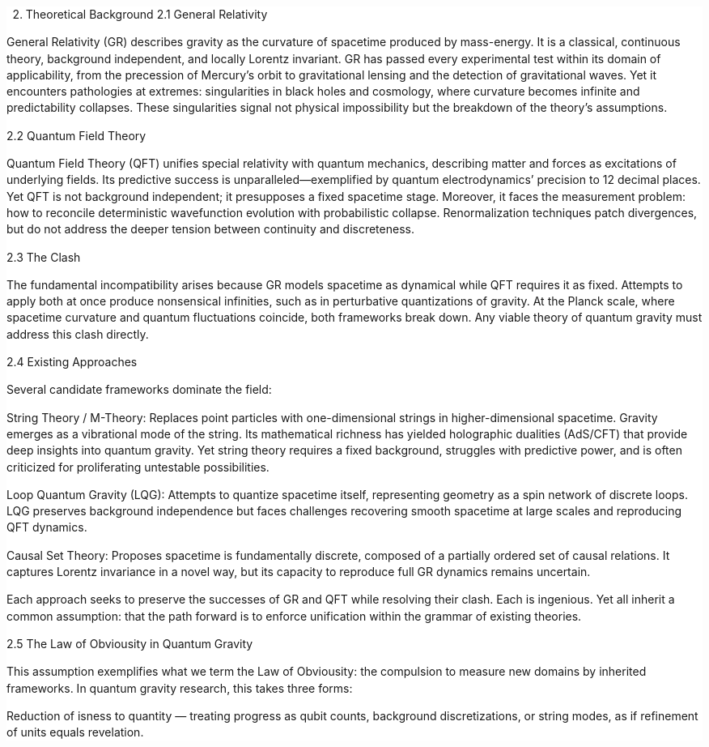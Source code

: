2. Theoretical Background
2.1 General Relativity

General Relativity (GR) describes gravity as the curvature of spacetime produced by mass-energy. It is a classical, continuous theory, background independent, and locally Lorentz invariant. GR has passed every experimental test within its domain of applicability, from the precession of Mercury’s orbit to gravitational lensing and the detection of gravitational waves. Yet it encounters pathologies at extremes: singularities in black holes and cosmology, where curvature becomes infinite and predictability collapses. These singularities signal not physical impossibility but the breakdown of the theory’s assumptions.

2.2 Quantum Field Theory

Quantum Field Theory (QFT) unifies special relativity with quantum mechanics, describing matter and forces as excitations of underlying fields. Its predictive success is unparalleled—exemplified by quantum electrodynamics’ precision to 12 decimal places. Yet QFT is not background independent; it presupposes a fixed spacetime stage. Moreover, it faces the measurement problem: how to reconcile deterministic wavefunction evolution with probabilistic collapse. Renormalization techniques patch divergences, but do not address the deeper tension between continuity and discreteness.

2.3 The Clash

The fundamental incompatibility arises because GR models spacetime as dynamical while QFT requires it as fixed. Attempts to apply both at once produce nonsensical infinities, such as in perturbative quantizations of gravity. At the Planck scale, where spacetime curvature and quantum fluctuations coincide, both frameworks break down. Any viable theory of quantum gravity must address this clash directly.

2.4 Existing Approaches

Several candidate frameworks dominate the field:

String Theory / M-Theory: Replaces point particles with one-dimensional strings in higher-dimensional spacetime. Gravity emerges as a vibrational mode of the string. Its mathematical richness has yielded holographic dualities (AdS/CFT) that provide deep insights into quantum gravity. Yet string theory requires a fixed background, struggles with predictive power, and is often criticized for proliferating untestable possibilities.

Loop Quantum Gravity (LQG): Attempts to quantize spacetime itself, representing geometry as a spin network of discrete loops. LQG preserves background independence but faces challenges recovering smooth spacetime at large scales and reproducing QFT dynamics.

Causal Set Theory: Proposes spacetime is fundamentally discrete, composed of a partially ordered set of causal relations. It captures Lorentz invariance in a novel way, but its capacity to reproduce full GR dynamics remains uncertain.

Each approach seeks to preserve the successes of GR and QFT while resolving their clash. Each is ingenious. Yet all inherit a common assumption: that the path forward is to enforce unification within the grammar of existing theories.

2.5 The Law of Obviousity in Quantum Gravity

This assumption exemplifies what we term the Law of Obviousity: the compulsion to measure new domains by inherited frameworks. In quantum gravity research, this takes three forms:

Reduction of isness to quantity — treating progress as qubit counts, background discretizations, or string modes, as if refinement of units equals revelation.
